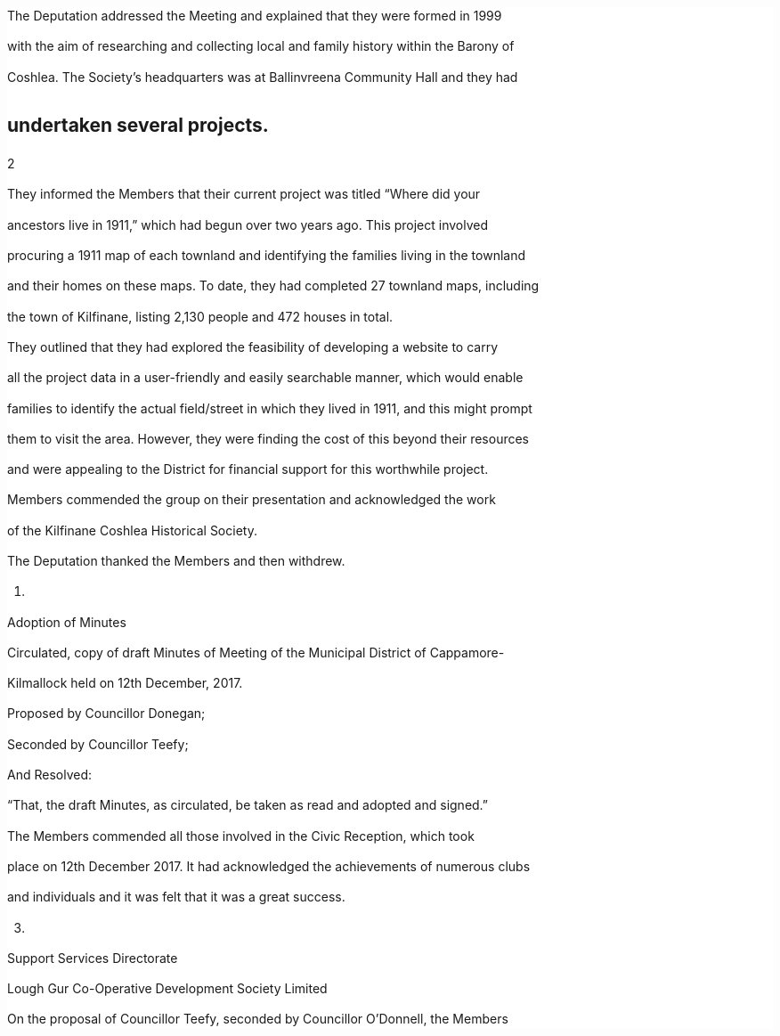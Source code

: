 The Deputation addressed the Meeting and explained that they were formed in 1999

with the aim of researching and collecting local and family history within the Barony of

Coshlea. The Society’s headquarters was at Ballinvreena Community Hall and they had

undertaken several projects.
---
2

They informed the Members that their current project was titled “Where did your

ancestors live in 1911,” which had begun over two years ago. This project involved

procuring a 1911 map of each townland and identifying the families living in the townland

and their homes on these maps. To date, they had completed 27 townland maps, including

the town of Kilfinane, listing 2,130 people and 472 houses in total.

They outlined that they had explored the feasibility of developing a website to carry

all the project data in a user-friendly and easily searchable manner, which would enable

families to identify the actual field/street in which they lived in 1911, and this might prompt

them to visit the area. However, they were finding the cost of this beyond their resources

and were appealing to the District for financial support for this worthwhile project.

Members commended the group on their presentation and acknowledged the work

of the Kilfinane Coshlea Historical Society.

The Deputation thanked the Members and then withdrew.

1.

Adoption of Minutes

Circulated, copy of draft Minutes of Meeting of the Municipal District of Cappamore-

Kilmallock held on 12th December, 2017.

Proposed by Councillor Donegan;

Seconded by Councillor Teefy;

And Resolved:

“That, the draft Minutes, as circulated, be taken as read and adopted and signed.”

The Members commended all those involved in the Civic Reception, which took

place on 12th December 2017. It had acknowledged the achievements of numerous clubs

and individuals and it was felt that it was a great success.

3.

Support Services Directorate

Lough Gur Co-Operative Development Society Limited

On the proposal of Councillor Teefy, seconded by Councillor O’Donnell, the Members
